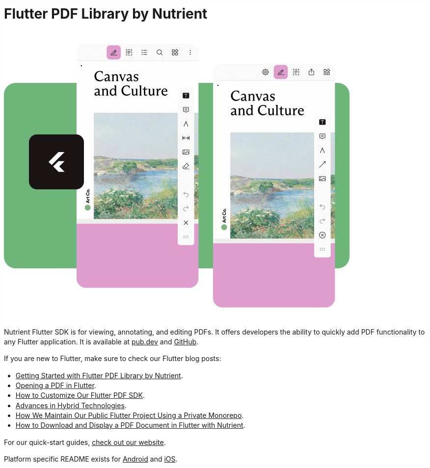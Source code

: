 # Flutter PDF Library by Nutrient

![Flutter Intro](screenshots/flutter.png)

Nutrient Flutter SDK is for viewing, annotating, and editing PDFs. It offers developers the ability to quickly add PDF functionality to any Flutter application. It is available at [pub.dev][pub_dev] and [GitHub][github].

If you are new to Flutter, make sure to check our Flutter blog posts:

- [Getting Started with Flutter PDF Library by Nutrient][blog_getting_started_with_pspdfkit_flutter].
- [Opening a PDF in Flutter][blog_opening_a_pdf_in_flutter].
- [How to Customize Our Flutter PDF SDK][blog_customize_flutter_pdf_sdk_android].
- [Advances in Hybrid Technologies][blog_advances_in_hybrid_technologies].
- [How We Maintain Our Public Flutter Project Using a Private Monorepo][blog_maintaining_open_source_repo_from_monorepo].
- [How to Download and Display a PDF Document in Flutter with Nutrient][blog_download_display_pdf_in_flutter_with_pspdfkit].

For our quick-start guides, [check out our website][quick_start_guides].

Platform specific README exists for [Android][android_readme] and [iOS][ios_readme].


[pub_dev]: https://pub.dev/packages/pspdfkit_flutter
[github]: https://github.com/PSPDFKit/pspdfkit-flutter
[blog_starting_with_flutter]: https://nutrient.io/blog/2018/starting-with-flutter/
[blog_getting_started_with_pspdfkit_flutter]: https://nutrient.io/blog/getting-started-with-pspdfkit-flutter/
[blog_opening_a_pdf_in_flutter]: https://nutrient.io/blog/opening-a-pdf-in-flutter/
[blog_customize_flutter_pdf_sdk_android]: https://www.nutrient.io/guides/flutter/customize/?
[blog_advances_in_hybrid_technologies]: https://nutrient.io/blog/advances-in-hybrid-technologies/
[blog_maintaining_open_source_repo_from_monorepo]: https://nutrient.io/blog/maintaining-open-source-repo-from-monorepo/
[blog_download_display_pdf_in_flutter_with_pspdfkit]: https://nutrient.io/blog/download-and-display-pdf-in-flutter-with-pspdfkit/
[quick_start_guides]: https://nutrient.io/getting-started/mobile/?frontend=flutter
[android_readme]: android/
[ios_readme]: ios/
[contact_sales]: https://nutrient.io/sdk/contact-sales
[flutter_upgrade]: https://nutrient.io/guides/flutter/upgrade/
[troubleshooting]: https://nutrient.io/guides/flutter/troubleshoot/
[appcompatactivity_migration]: https://nutrient.io/guides/flutter/troubleshooting/pspdfkit-widget-appcompat-activity-issue/